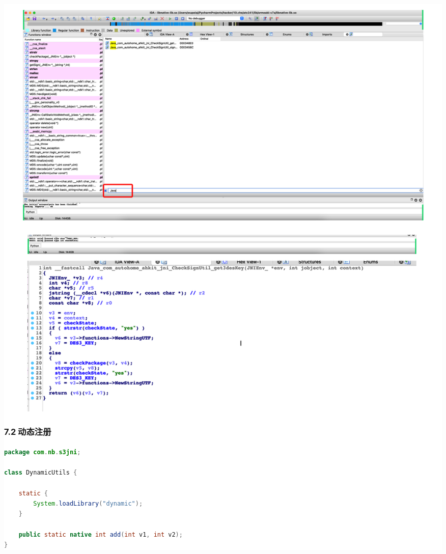 ![image-20220519193843997](assets/image-20220519193843997.png)

![image-20220519193944611](assets/image-20220519193944611.png)



### 7.2 动态注册

```java
package com.nb.s3jni;

class DynamicUtils {

    static {
        System.loadLibrary("dynamic");
    }

    public static native int add(int v1, int v2);
}

```
